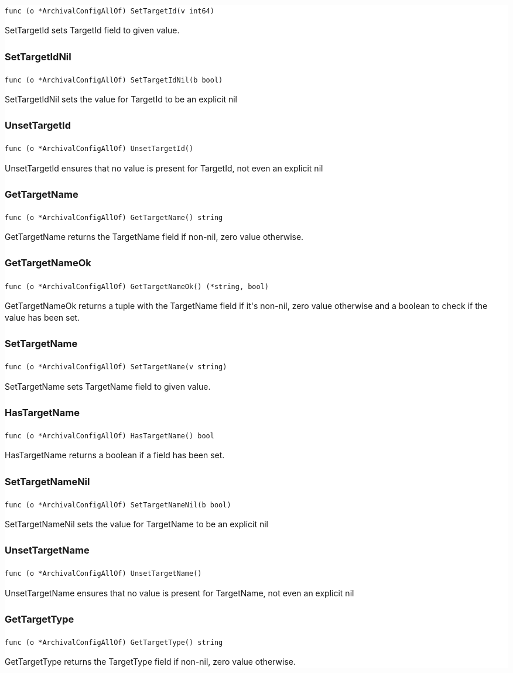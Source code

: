 `func (o *ArchivalConfigAllOf) SetTargetId(v int64)`

SetTargetId sets TargetId field to given value.


### SetTargetIdNil

`func (o *ArchivalConfigAllOf) SetTargetIdNil(b bool)`

 SetTargetIdNil sets the value for TargetId to be an explicit nil

### UnsetTargetId
`func (o *ArchivalConfigAllOf) UnsetTargetId()`

UnsetTargetId ensures that no value is present for TargetId, not even an explicit nil
### GetTargetName

`func (o *ArchivalConfigAllOf) GetTargetName() string`

GetTargetName returns the TargetName field if non-nil, zero value otherwise.

### GetTargetNameOk

`func (o *ArchivalConfigAllOf) GetTargetNameOk() (*string, bool)`

GetTargetNameOk returns a tuple with the TargetName field if it's non-nil, zero value otherwise
and a boolean to check if the value has been set.

### SetTargetName

`func (o *ArchivalConfigAllOf) SetTargetName(v string)`

SetTargetName sets TargetName field to given value.

### HasTargetName

`func (o *ArchivalConfigAllOf) HasTargetName() bool`

HasTargetName returns a boolean if a field has been set.

### SetTargetNameNil

`func (o *ArchivalConfigAllOf) SetTargetNameNil(b bool)`

 SetTargetNameNil sets the value for TargetName to be an explicit nil

### UnsetTargetName
`func (o *ArchivalConfigAllOf) UnsetTargetName()`

UnsetTargetName ensures that no value is present for TargetName, not even an explicit nil
### GetTargetType

`func (o *ArchivalConfigAllOf) GetTargetType() string`

GetTargetType returns the TargetType field if non-nil, zero value otherwise.
